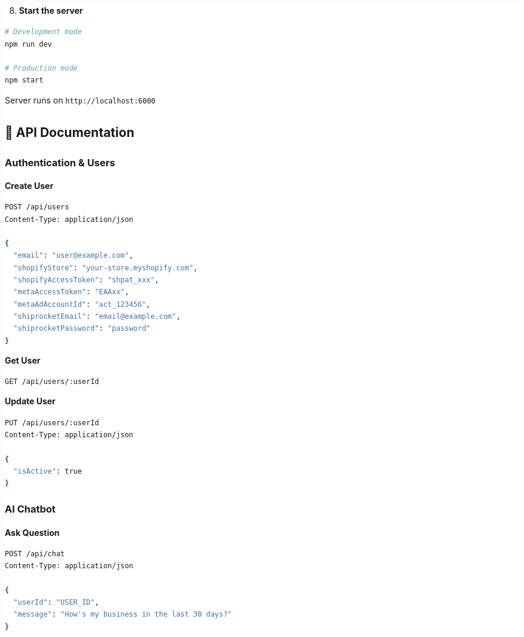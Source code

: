 8. **Start the server**
```bash
# Development mode
npm run dev

# Production mode
npm start
```

Server runs on `http://localhost:6000`

## 📡 API Documentation

### Authentication & Users

**Create User**
```bash
POST /api/users
Content-Type: application/json

{
  "email": "user@example.com",
  "shopifyStore": "your-store.myshopify.com",
  "shopifyAccessToken": "shpat_xxx",
  "metaAccessToken": "EAAxx",
  "metaAdAccountId": "act_123456",
  "shiprocketEmail": "email@example.com",
  "shiprocketPassword": "password"
}
```

**Get User**
```bash
GET /api/users/:userId
```

**Update User**
```bash
PUT /api/users/:userId
Content-Type: application/json

{
  "isActive": true
}
```

### AI Chatbot

**Ask Question**
```bash
POST /api/chat
Content-Type: application/json

{
  "userId": "USER_ID",
  "message": "How's my business in the last 30 days?"
}
```
